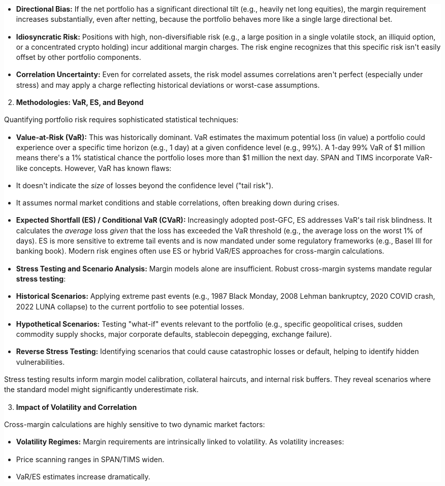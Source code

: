 *   **Directional Bias:** If the net portfolio has a significant directional tilt (e.g., heavily net long equities), the margin requirement increases substantially, even after netting, because the portfolio behaves more like a single large directional bet.

*   **Idiosyncratic Risk:** Positions with high, non-diversifiable risk (e.g., a large position in a single volatile stock, an illiquid option, or a concentrated crypto holding) incur additional margin charges. The risk engine recognizes that this specific risk isn't easily offset by other portfolio components.

*   **Correlation Uncertainty:** Even for correlated assets, the risk model assumes correlations aren't perfect (especially under stress) and may apply a charge reflecting historical deviations or worst-case assumptions.

2.  **Methodologies: VaR, ES, and Beyond**

Quantifying portfolio risk requires sophisticated statistical techniques:

*   **Value-at-Risk (VaR):** This was historically dominant. VaR estimates the maximum potential loss (in value) a portfolio could experience over a specific time horizon (e.g., 1 day) at a given confidence level (e.g., 99%). A 1-day 99% VaR of $1 million means there's a 1% statistical chance the portfolio loses more than $1 million the next day. SPAN and TIMS incorporate VaR-like concepts. However, VaR has known flaws:

*   It doesn't indicate the *size* of losses beyond the confidence level ("tail risk").

*   It assumes normal market conditions and stable correlations, often breaking down during crises.

*   **Expected Shortfall (ES) / Conditional VaR (CVaR):** Increasingly adopted post-GFC, ES addresses VaR's tail risk blindness. It calculates the *average* loss *given* that the loss has exceeded the VaR threshold (e.g., the average loss on the worst 1% of days). ES is more sensitive to extreme tail events and is now mandated under some regulatory frameworks (e.g., Basel III for banking book). Modern risk engines often use ES or hybrid VaR/ES approaches for cross-margin calculations.

*   **Stress Testing and Scenario Analysis:** Margin models alone are insufficient. Robust cross-margin systems mandate regular **stress testing**:

*   **Historical Scenarios:** Applying extreme past events (e.g., 1987 Black Monday, 2008 Lehman bankruptcy, 2020 COVID crash, 2022 LUNA collapse) to the current portfolio to see potential losses.

*   **Hypothetical Scenarios:** Testing "what-if" events relevant to the portfolio (e.g., specific geopolitical crises, sudden commodity supply shocks, major corporate defaults, stablecoin depegging, exchange failure).

*   **Reverse Stress Testing:** Identifying scenarios that could cause catastrophic losses or default, helping to identify hidden vulnerabilities.

Stress testing results inform margin model calibration, collateral haircuts, and internal risk buffers. They reveal scenarios where the standard model might significantly underestimate risk.

3.  **Impact of Volatility and Correlation**

Cross-margin calculations are highly sensitive to two dynamic market factors:

*   **Volatility Regimes:** Margin requirements are intrinsically linked to volatility. As volatility increases:

*   Price scanning ranges in SPAN/TIMS widen.

*   VaR/ES estimates increase dramatically.
